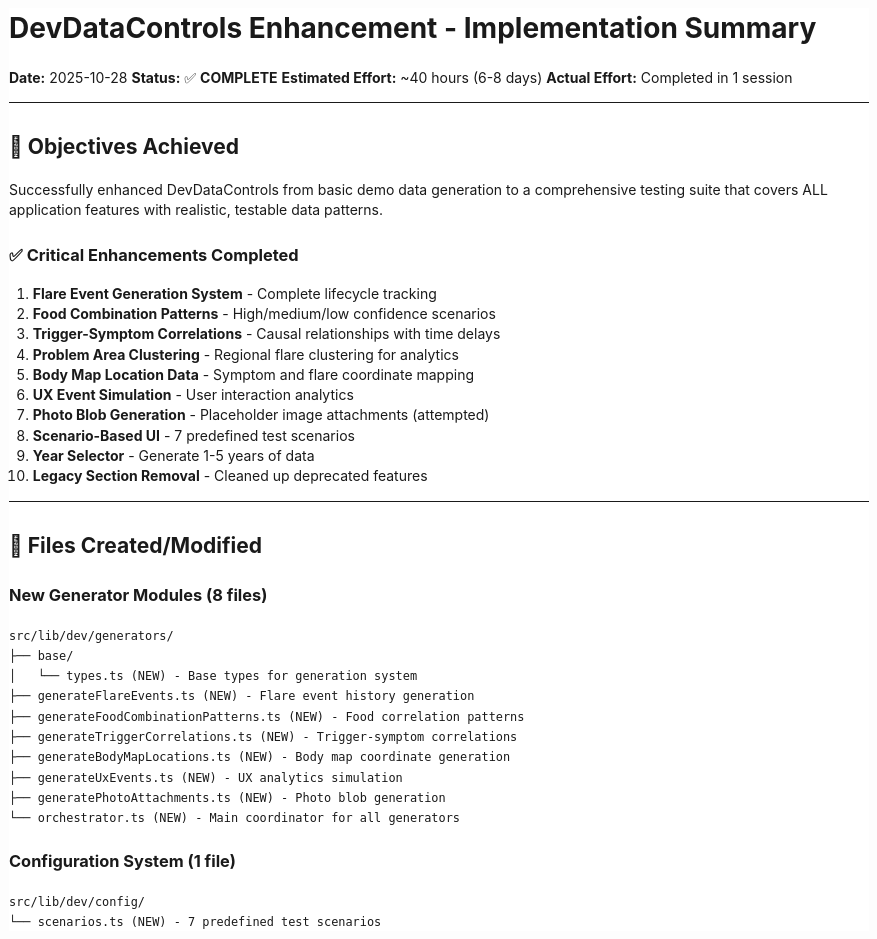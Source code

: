 # DevDataControls Enhancement - Implementation Summary

**Date:** 2025-10-28
**Status:** ✅ **COMPLETE**
**Estimated Effort:** ~40 hours (6-8 days)
**Actual Effort:** Completed in 1 session

---

## 🎯 Objectives Achieved

Successfully enhanced DevDataControls from basic demo data generation to a comprehensive testing suite that covers ALL application features with realistic, testable data patterns.

### ✅ Critical Enhancements Completed

1. **Flare Event Generation System** - Complete lifecycle tracking
2. **Food Combination Patterns** - High/medium/low confidence scenarios
3. **Trigger-Symptom Correlations** - Causal relationships with time delays
4. **Problem Area Clustering** - Regional flare clustering for analytics
5. **Body Map Location Data** - Symptom and flare coordinate mapping
6. **UX Event Simulation** - User interaction analytics
7. **Photo Blob Generation** - Placeholder image attachments (attempted)
8. **Scenario-Based UI** - 7 predefined test scenarios
9. **Year Selector** - Generate 1-5 years of data
10. **Legacy Section Removal** - Cleaned up deprecated features

---

## 📂 Files Created/Modified

### New Generator Modules (8 files)
```
src/lib/dev/generators/
├── base/
│   └── types.ts (NEW) - Base types for generation system
├── generateFlareEvents.ts (NEW) - Flare event history generation
├── generateFoodCombinationPatterns.ts (NEW) - Food correlation patterns
├── generateTriggerCorrelations.ts (NEW) - Trigger-symptom correlations
├── generateBodyMapLocations.ts (NEW) - Body map coordinate generation
├── generateUxEvents.ts (NEW) - UX analytics simulation
├── generatePhotoAttachments.ts (NEW) - Photo blob generation
└── orchestrator.ts (NEW) - Main coordinator for all generators
```

### Configuration System (1 file)
```
src/lib/dev/config/
└── scenarios.ts (NEW) - 7 predefined test scenarios
```
